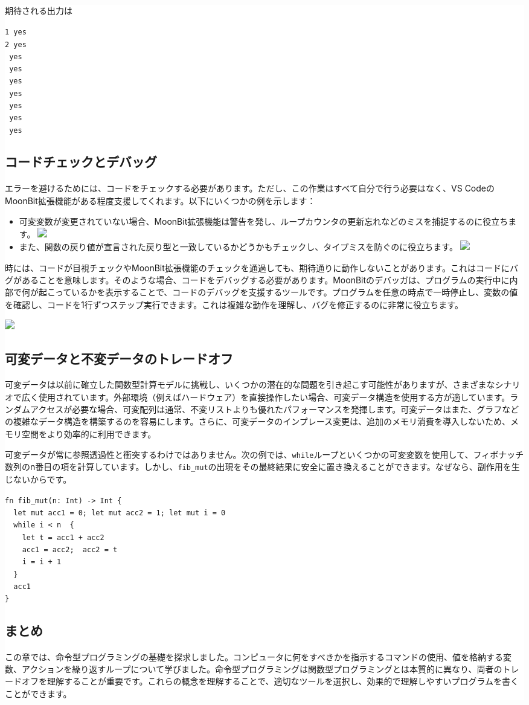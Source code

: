 期待される出力は

```text
1 yes
2 yes
 yes
 yes
 yes
 yes
 yes
 yes
 yes
```

## コードチェックとデバッグ

エラーを避けるためには、コードをチェックする必要があります。ただし、この作業はすべて自分で行う必要はなく、VS CodeのMoonBit拡張機能がある程度支援してくれます。以下にいくつかの例を示します：

- 可変変数が変更されていない場合、MoonBit拡張機能は警告を発し、ループカウンタの更新忘れなどのミスを捕捉するのに役立ちます。
  ![](/pics/infinite_loop.webp)
- また、関数の戻り値が宣言された戻り型と一致しているかどうかもチェックし、タイプミスを防ぐのに役立ちます。
  ![](/pics/forget_type.webp)

時には、コードが目視チェックやMoonBit拡張機能のチェックを通過しても、期待通りに動作しないことがあります。これはコードにバグがあることを意味します。そのような場合、コードをデバッグする必要があります。MoonBitのデバッガは、プログラムの実行中に内部で何が起こっているかを表示することで、コードのデバッグを支援するツールです。プログラムを任意の時点で一時停止し、変数の値を確認し、コードを1行ずつステップ実行できます。これは複雑な動作を理解し、バグを修正するのに非常に役立ちます。

![](/pics/debugger.webp)

## 可変データと不変データのトレードオフ

可変データは以前に確立した関数型計算モデルに挑戦し、いくつかの潜在的な問題を引き起こす可能性がありますが、さまざまなシナリオで広く使用されています。外部環境（例えばハードウェア）を直接操作したい場合、可変データ構造を使用する方が適しています。ランダムアクセスが必要な場合、可変配列は通常、不変リストよりも優れたパフォーマンスを発揮します。可変データはまた、グラフなどの複雑なデータ構造を構築するのを容易にします。さらに、可変データのインプレース変更は、追加のメモリ消費を導入しないため、メモリ空間をより効率的に利用できます。

可変データが常に参照透過性と衝突するわけではありません。次の例では、`while`ループといくつかの可変変数を使用して、フィボナッチ数列のn番目の項を計算しています。しかし、`fib_mut`の出現をその最終結果に安全に置き換えることができます。なぜなら、副作用を生じないからです。

```moonbit
fn fib_mut(n: Int) -> Int {
  let mut acc1 = 0; let mut acc2 = 1; let mut i = 0
  while i < n  {
    let t = acc1 + acc2
    acc1 = acc2;  acc2 = t
    i = i + 1
  }
  acc1
}
```

## まとめ

この章では、命令型プログラミングの基礎を探求しました。コンピュータに何をすべきかを指示するコマンドの使用、値を格納する変数、アクションを繰り返すループについて学びました。命令型プログラミングは関数型プログラミングとは本質的に異なり、両者のトレードオフを理解することが重要です。これらの概念を理解することで、適切なツールを選択し、効果的で理解しやすいプログラムを書くことができます。